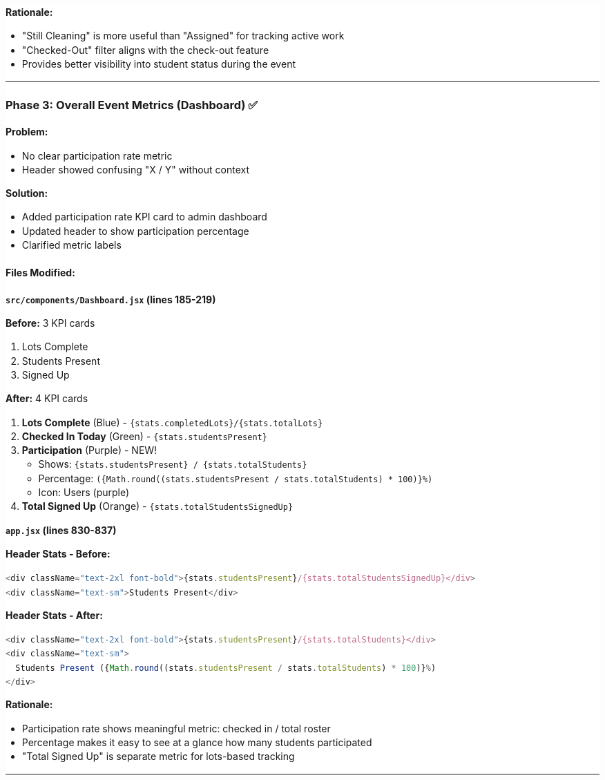 **Rationale:** 
- "Still Cleaning" is more useful than "Assigned" for tracking active work
- "Checked-Out" filter aligns with the check-out feature
- Provides better visibility into student status during the event

---

### Phase 3: Overall Event Metrics (Dashboard) ✅

**Problem:** 
- No clear participation rate metric
- Header showed confusing "X / Y" without context

**Solution:** 
- Added participation rate KPI card to admin dashboard
- Updated header to show participation percentage
- Clarified metric labels

#### Files Modified:

**`src/components/Dashboard.jsx` (lines 185-219)**

**Before:** 3 KPI cards
1. Lots Complete
2. Students Present
3. Signed Up

**After:** 4 KPI cards
1. **Lots Complete** (Blue) - `{stats.completedLots}/{stats.totalLots}`
2. **Checked In Today** (Green) - `{stats.studentsPresent}`
3. **Participation** (Purple) - NEW!
   - Shows: `{stats.studentsPresent} / {stats.totalStudents}`
   - Percentage: `({Math.round((stats.studentsPresent / stats.totalStudents) * 100)}%)`
   - Icon: Users (purple)
4. **Total Signed Up** (Orange) - `{stats.totalStudentsSignedUp}`

**`app.jsx` (lines 830-837)**

**Header Stats - Before:**
```javascript
<div className="text-2xl font-bold">{stats.studentsPresent}/{stats.totalStudentsSignedUp}</div>
<div className="text-sm">Students Present</div>
```

**Header Stats - After:**
```javascript
<div className="text-2xl font-bold">{stats.studentsPresent}/{stats.totalStudents}</div>
<div className="text-sm">
  Students Present ({Math.round((stats.studentsPresent / stats.totalStudents) * 100)}%)
</div>
```

**Rationale:**
- Participation rate shows meaningful metric: checked in / total roster
- Percentage makes it easy to see at a glance how many students participated
- "Total Signed Up" is separate metric for lots-based tracking

---